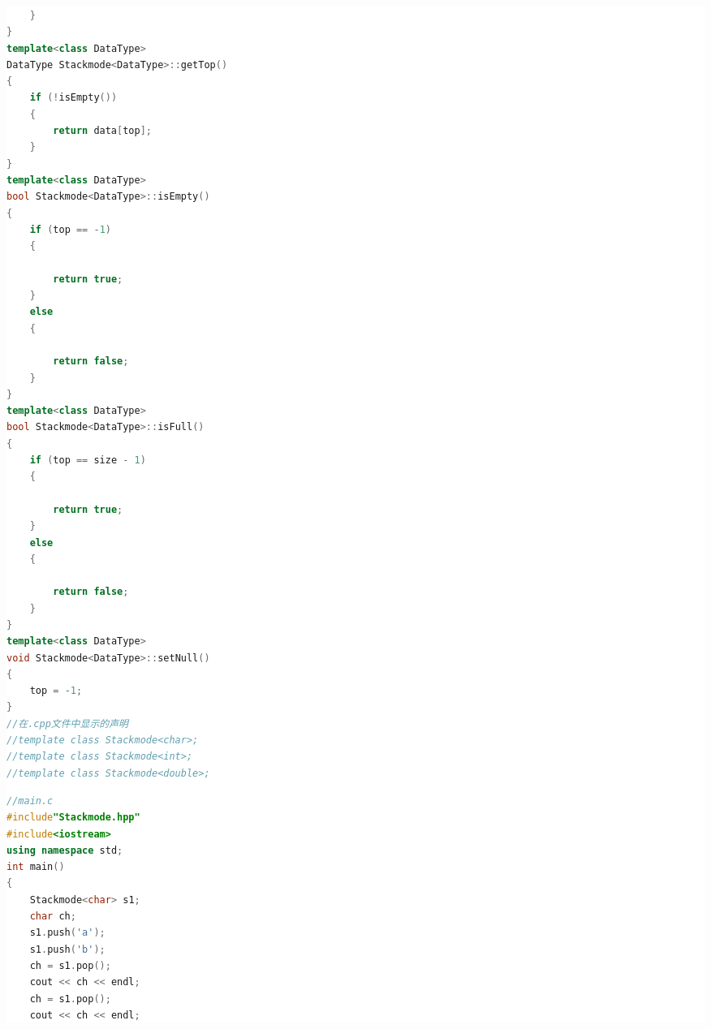 ```c++
	}
}
template<class DataType>
DataType Stackmode<DataType>::getTop()
{
	if (!isEmpty())
	{
		return data[top];
	}
}
template<class DataType>
bool Stackmode<DataType>::isEmpty()
{
	if (top == -1)
	{

		return true;
	}
	else
	{

		return false;
	}
}
template<class DataType>
bool Stackmode<DataType>::isFull()
{
	if (top == size - 1)
	{

		return true;
	}
	else
	{

		return false;
	}
}
template<class DataType>
void Stackmode<DataType>::setNull()
{
	top = -1;
}
//在.cpp文件中显示的声明
//template class Stackmode<char>;
//template class Stackmode<int>;
//template class Stackmode<double>;
```

```c++
//main.c
#include"Stackmode.hpp"
#include<iostream>
using namespace std;
int main()
{
	Stackmode<char> s1;
	char ch;
	s1.push('a');
	s1.push('b');
	ch = s1.pop();
	cout << ch << endl;
	ch = s1.pop();
	cout << ch << endl;
```

[相关推导]: https://zhuanlan.zhihu.com/p/121159246
[bilibili]: https://www.bilibili.com/video/BV16X4y137qw